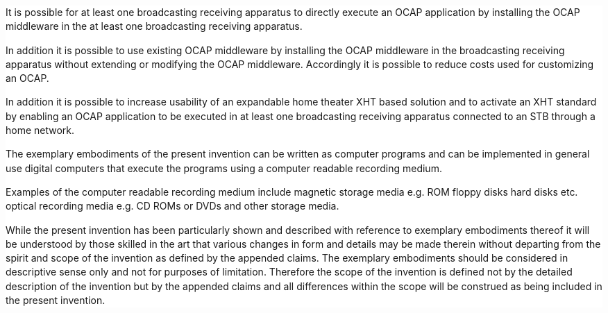 It is possible for at least one broadcasting receiving apparatus to directly execute an OCAP application by installing the OCAP middleware in the at least one broadcasting receiving apparatus.

In addition it is possible to use existing OCAP middleware by installing the OCAP middleware in the broadcasting receiving apparatus without extending or modifying the OCAP middleware. Accordingly it is possible to reduce costs used for customizing an OCAP.

In addition it is possible to increase usability of an expandable home theater XHT based solution and to activate an XHT standard by enabling an OCAP application to be executed in at least one broadcasting receiving apparatus connected to an STB through a home network.

The exemplary embodiments of the present invention can be written as computer programs and can be implemented in general use digital computers that execute the programs using a computer readable recording medium.

Examples of the computer readable recording medium include magnetic storage media e.g. ROM floppy disks hard disks etc. optical recording media e.g. CD ROMs or DVDs and other storage media.

While the present invention has been particularly shown and described with reference to exemplary embodiments thereof it will be understood by those skilled in the art that various changes in form and details may be made therein without departing from the spirit and scope of the invention as defined by the appended claims. The exemplary embodiments should be considered in descriptive sense only and not for purposes of limitation. Therefore the scope of the invention is defined not by the detailed description of the invention but by the appended claims and all differences within the scope will be construed as being included in the present invention.

